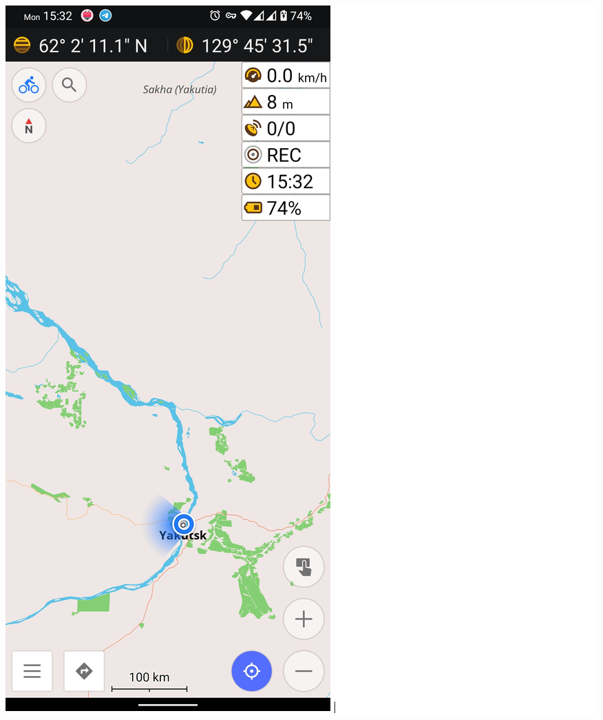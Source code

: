 ![android-mock-fake-location-gps-fake-traveler-app-check](/img/2021/09/020.android-mock-fake-location-gps-fake-traveler-app-check.jpg#small) |
